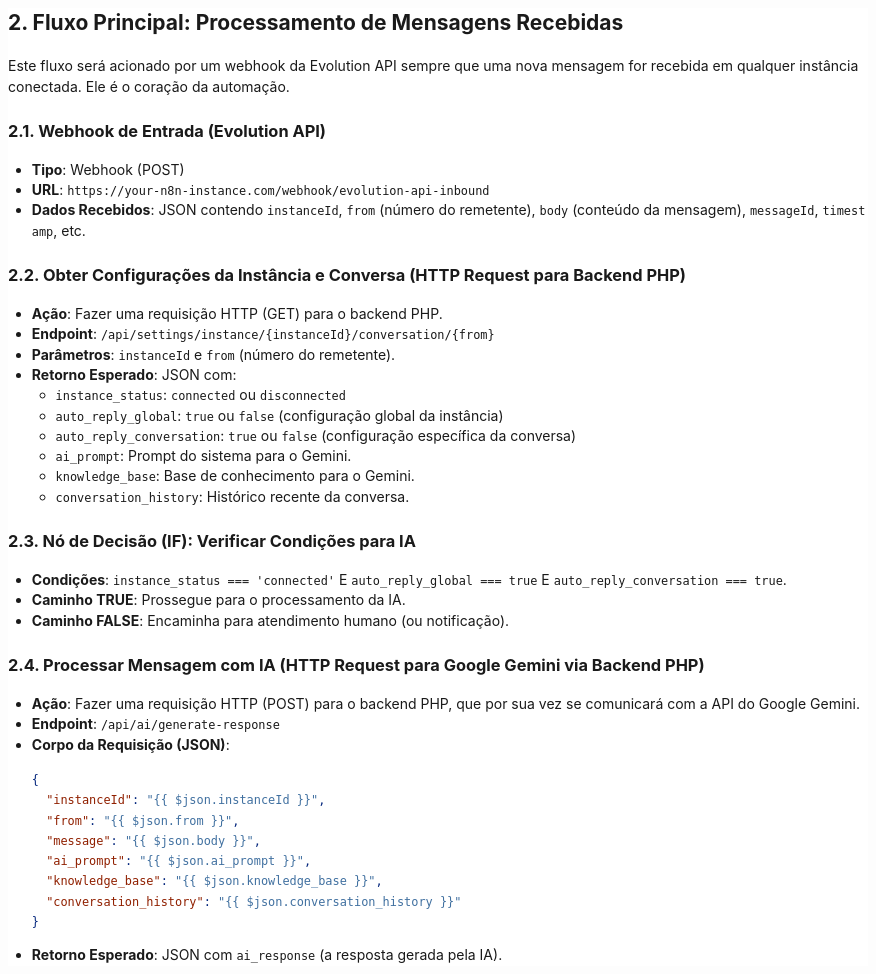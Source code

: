 ## 2. Fluxo Principal: Processamento de Mensagens Recebidas

Este fluxo será acionado por um webhook da Evolution API sempre que uma nova mensagem for recebida em qualquer instância conectada. Ele é o coração da automação.

### 2.1. Webhook de Entrada (Evolution API)

*   **Tipo**: Webhook (POST)
*   **URL**: `https://your-n8n-instance.com/webhook/evolution-api-inbound`
*   **Dados Recebidos**: JSON contendo `instanceId`, `from` (número do remetente), `body` (conteúdo da mensagem), `messageId`, `timestamp`, etc.

### 2.2. Obter Configurações da Instância e Conversa (HTTP Request para Backend PHP)

*   **Ação**: Fazer uma requisição HTTP (GET) para o backend PHP.
*   **Endpoint**: `/api/settings/instance/{instanceId}/conversation/{from}`
*   **Parâmetros**: `instanceId` e `from` (número do remetente).
*   **Retorno Esperado**: JSON com:
    *   `instance_status`: `connected` ou `disconnected`
    *   `auto_reply_global`: `true` ou `false` (configuração global da instância)
    *   `auto_reply_conversation`: `true` ou `false` (configuração específica da conversa)
    *   `ai_prompt`: Prompt do sistema para o Gemini.
    *   `knowledge_base`: Base de conhecimento para o Gemini.
    *   `conversation_history`: Histórico recente da conversa.

### 2.3. Nó de Decisão (IF): Verificar Condições para IA

*   **Condições**: `instance_status === 'connected'` E `auto_reply_global === true` E `auto_reply_conversation === true`.
*   **Caminho TRUE**: Prossegue para o processamento da IA.
*   **Caminho FALSE**: Encaminha para atendimento humano (ou notificação).

### 2.4. Processar Mensagem com IA (HTTP Request para Google Gemini via Backend PHP)

*   **Ação**: Fazer uma requisição HTTP (POST) para o backend PHP, que por sua vez se comunicará com a API do Google Gemini.
*   **Endpoint**: `/api/ai/generate-response`
*   **Corpo da Requisição (JSON)**:
    ```json
    {
      "instanceId": "{{ $json.instanceId }}",
      "from": "{{ $json.from }}",
      "message": "{{ $json.body }}",
      "ai_prompt": "{{ $json.ai_prompt }}",
      "knowledge_base": "{{ $json.knowledge_base }}",
      "conversation_history": "{{ $json.conversation_history }}"
    }
    ```
*   **Retorno Esperado**: JSON com `ai_response` (a resposta gerada pela IA).
